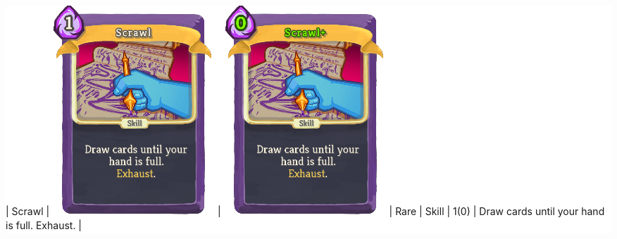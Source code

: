 | Scrawl | ![](../../slay-the-spire/small-card-images/Scrawl.png) | ![](../../slay-the-spire/small-card-images/ScrawlPlus.png) | Rare | Skill | 1(0) | Draw cards until your hand is full. Exhaust. |